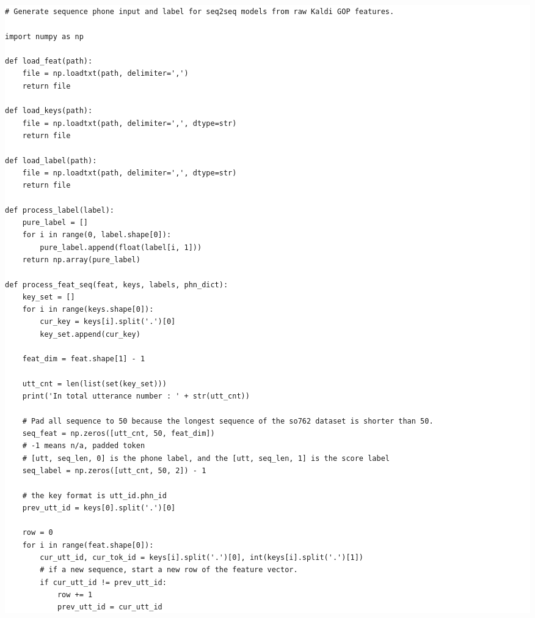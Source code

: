     # Generate sequence phone input and label for seq2seq models from raw Kaldi GOP features.
    
    import numpy as np
    
    def load_feat(path):
        file = np.loadtxt(path, delimiter=',')
        return file
    
    def load_keys(path):
        file = np.loadtxt(path, delimiter=',', dtype=str)
        return file
    
    def load_label(path):
        file = np.loadtxt(path, delimiter=',', dtype=str)
        return file
    
    def process_label(label):
        pure_label = []
        for i in range(0, label.shape[0]):
            pure_label.append(float(label[i, 1]))
        return np.array(pure_label)
    
    def process_feat_seq(feat, keys, labels, phn_dict):
        key_set = []
        for i in range(keys.shape[0]):
            cur_key = keys[i].split('.')[0]
            key_set.append(cur_key)
    
        feat_dim = feat.shape[1] - 1
    
        utt_cnt = len(list(set(key_set)))
        print('In total utterance number : ' + str(utt_cnt))
    
        # Pad all sequence to 50 because the longest sequence of the so762 dataset is shorter than 50.
        seq_feat = np.zeros([utt_cnt, 50, feat_dim])
        # -1 means n/a, padded token
        # [utt, seq_len, 0] is the phone label, and the [utt, seq_len, 1] is the score label
        seq_label = np.zeros([utt_cnt, 50, 2]) - 1
    
        # the key format is utt_id.phn_id
        prev_utt_id = keys[0].split('.')[0]
    
        row = 0
        for i in range(feat.shape[0]):
            cur_utt_id, cur_tok_id = keys[i].split('.')[0], int(keys[i].split('.')[1])
            # if a new sequence, start a new row of the feature vector.
            if cur_utt_id != prev_utt_id:
                row += 1
                prev_utt_id = cur_utt_id
    